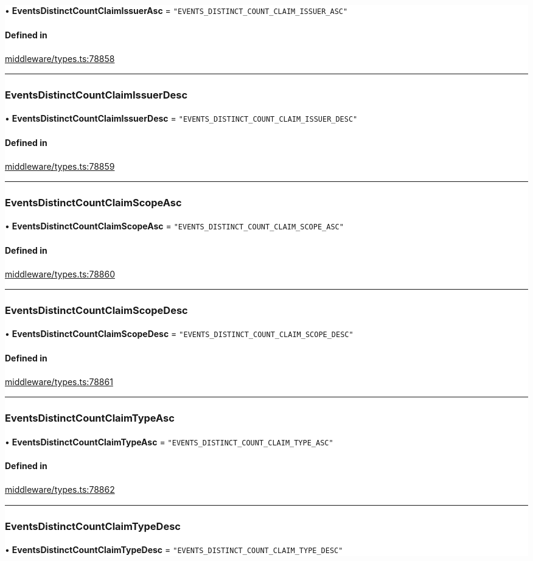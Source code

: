 • **EventsDistinctCountClaimIssuerAsc** = ``"EVENTS_DISTINCT_COUNT_CLAIM_ISSUER_ASC"``

#### Defined in

[middleware/types.ts:78858](https://github.com/PolymeshAssociation/polymesh-sdk/blob/978e4ded6/src/middleware/types.ts#L78858)

___

### EventsDistinctCountClaimIssuerDesc

• **EventsDistinctCountClaimIssuerDesc** = ``"EVENTS_DISTINCT_COUNT_CLAIM_ISSUER_DESC"``

#### Defined in

[middleware/types.ts:78859](https://github.com/PolymeshAssociation/polymesh-sdk/blob/978e4ded6/src/middleware/types.ts#L78859)

___

### EventsDistinctCountClaimScopeAsc

• **EventsDistinctCountClaimScopeAsc** = ``"EVENTS_DISTINCT_COUNT_CLAIM_SCOPE_ASC"``

#### Defined in

[middleware/types.ts:78860](https://github.com/PolymeshAssociation/polymesh-sdk/blob/978e4ded6/src/middleware/types.ts#L78860)

___

### EventsDistinctCountClaimScopeDesc

• **EventsDistinctCountClaimScopeDesc** = ``"EVENTS_DISTINCT_COUNT_CLAIM_SCOPE_DESC"``

#### Defined in

[middleware/types.ts:78861](https://github.com/PolymeshAssociation/polymesh-sdk/blob/978e4ded6/src/middleware/types.ts#L78861)

___

### EventsDistinctCountClaimTypeAsc

• **EventsDistinctCountClaimTypeAsc** = ``"EVENTS_DISTINCT_COUNT_CLAIM_TYPE_ASC"``

#### Defined in

[middleware/types.ts:78862](https://github.com/PolymeshAssociation/polymesh-sdk/blob/978e4ded6/src/middleware/types.ts#L78862)

___

### EventsDistinctCountClaimTypeDesc

• **EventsDistinctCountClaimTypeDesc** = ``"EVENTS_DISTINCT_COUNT_CLAIM_TYPE_DESC"``
